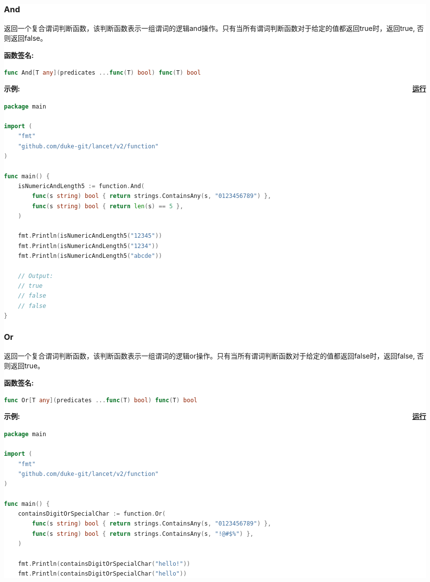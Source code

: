 ### <span id="And">And</span>

<p>返回一个复合谓词判断函数，该判断函数表示一组谓词的逻辑and操作。只有当所有谓词判断函数对于给定的值都返回true时，返回true, 否则返回false。</p>

<b>函数签名:</b>

```go
func And[T any](predicates ...func(T) bool) func(T) bool
```

<b>示例:<span style="float:right;display:inline-block;">[运行](https://go.dev/play/p/dTBHJMQ0zD2)</span></b>

```go
package main

import (
    "fmt"
    "github.com/duke-git/lancet/v2/function"
)

func main() {
    isNumericAndLength5 := function.And(
        func(s string) bool { return strings.ContainsAny(s, "0123456789") },
        func(s string) bool { return len(s) == 5 },
    )

    fmt.Println(isNumericAndLength5("12345"))
    fmt.Println(isNumericAndLength5("1234"))
    fmt.Println(isNumericAndLength5("abcde"))

    // Output:
    // true
    // false
    // false
}
```

### <span id="Or">Or</span>

<p>返回一个复合谓词判断函数，该判断函数表示一组谓词的逻辑or操作。只有当所有谓词判断函数对于给定的值都返回false时，返回false, 否则返回true。</p>

<b>函数签名:</b>

```go
func Or[T any](predicates ...func(T) bool) func(T) bool
```

<b>示例:<span style="float:right;display:inline-block;">[运行](https://go.dev/play/p/LitCIsDFNDA)</span></b>

```go
package main

import (
    "fmt"
    "github.com/duke-git/lancet/v2/function"
)

func main() {
    containsDigitOrSpecialChar := function.Or(
        func(s string) bool { return strings.ContainsAny(s, "0123456789") },
        func(s string) bool { return strings.ContainsAny(s, "!@#$%") },
    )

    fmt.Println(containsDigitOrSpecialChar("hello!"))
    fmt.Println(containsDigitOrSpecialChar("hello"))

```